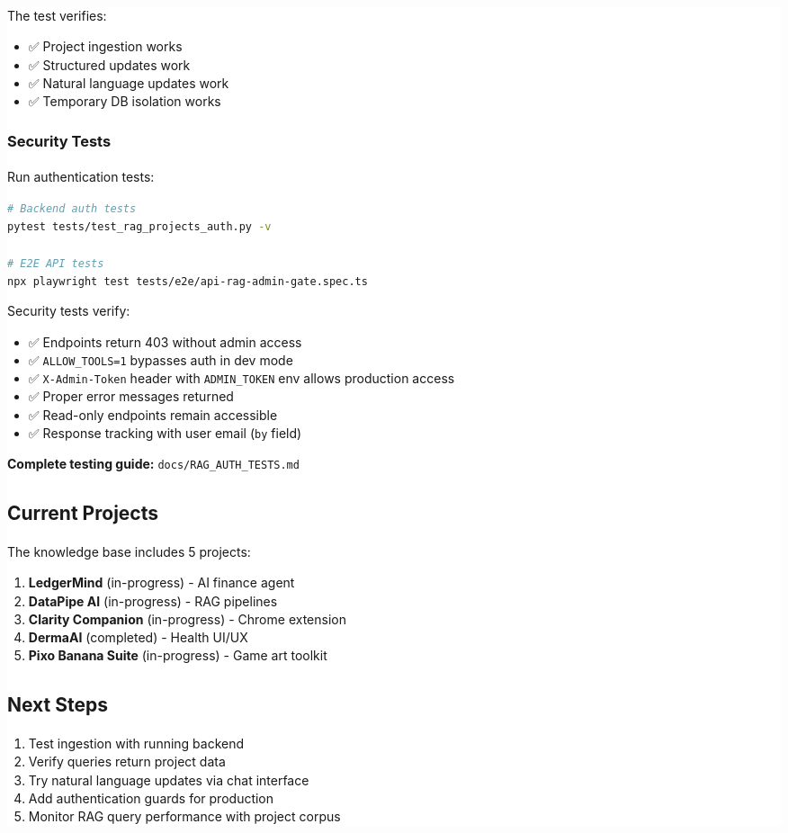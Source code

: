 The test verifies:
- ✅ Project ingestion works
- ✅ Structured updates work
- ✅ Natural language updates work
- ✅ Temporary DB isolation works

### Security Tests
Run authentication tests:
```bash
# Backend auth tests
pytest tests/test_rag_projects_auth.py -v

# E2E API tests
npx playwright test tests/e2e/api-rag-admin-gate.spec.ts
```

Security tests verify:
- ✅ Endpoints return 403 without admin access
- ✅ `ALLOW_TOOLS=1` bypasses auth in dev mode
- ✅ `X-Admin-Token` header with `ADMIN_TOKEN` env allows production access
- ✅ Proper error messages returned
- ✅ Read-only endpoints remain accessible
- ✅ Response tracking with user email (`by` field)

**Complete testing guide:** `docs/RAG_AUTH_TESTS.md`

## Current Projects

The knowledge base includes 5 projects:
1. **LedgerMind** (in-progress) - AI finance agent
2. **DataPipe AI** (in-progress) - RAG pipelines
3. **Clarity Companion** (in-progress) - Chrome extension
4. **DermaAI** (completed) - Health UI/UX
5. **Pixo Banana Suite** (in-progress) - Game art toolkit

## Next Steps

1. Test ingestion with running backend
2. Verify queries return project data
3. Try natural language updates via chat interface
4. Add authentication guards for production
5. Monitor RAG query performance with project corpus
